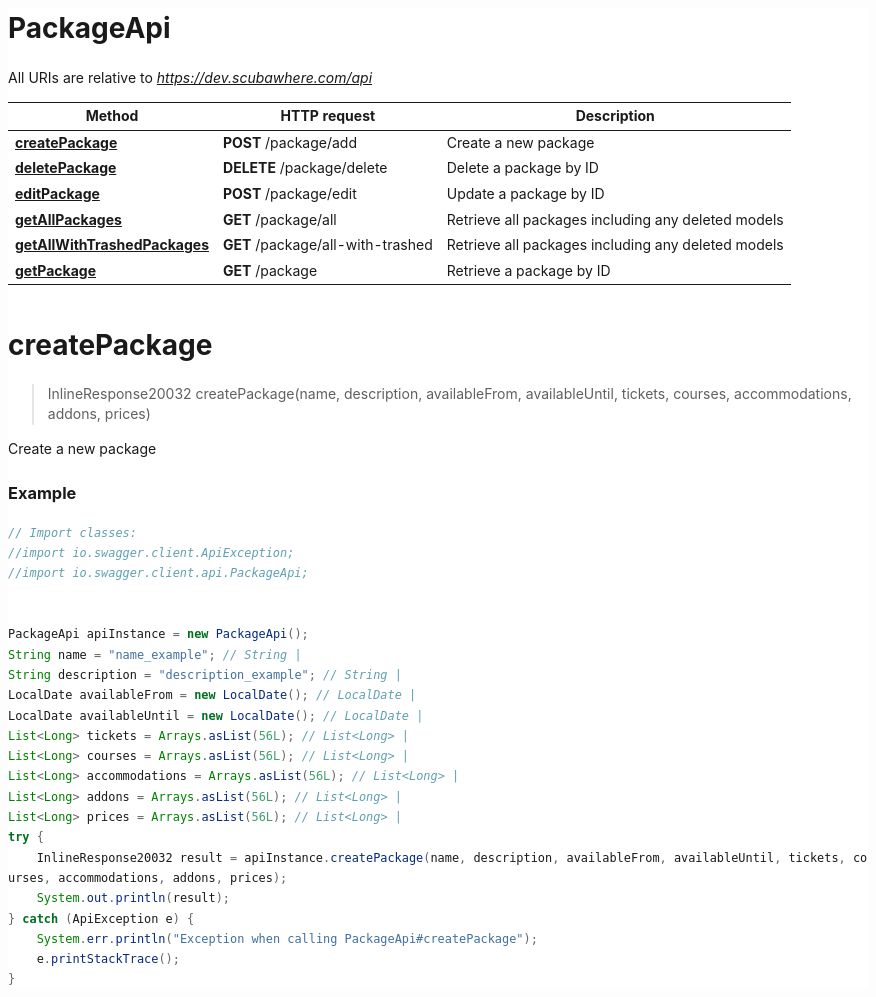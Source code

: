 # PackageApi

All URIs are relative to *https://dev.scubawhere.com/api*

Method | HTTP request | Description
------------- | ------------- | -------------
[**createPackage**](PackageApi.md#createPackage) | **POST** /package/add | Create a new package
[**deletePackage**](PackageApi.md#deletePackage) | **DELETE** /package/delete | Delete a package by ID
[**editPackage**](PackageApi.md#editPackage) | **POST** /package/edit | Update a package by ID
[**getAllPackages**](PackageApi.md#getAllPackages) | **GET** /package/all | Retrieve all packages including any deleted models
[**getAllWithTrashedPackages**](PackageApi.md#getAllWithTrashedPackages) | **GET** /package/all-with-trashed | Retrieve all packages including any deleted models
[**getPackage**](PackageApi.md#getPackage) | **GET** /package | Retrieve a package by ID


<a name="createPackage"></a>
# **createPackage**
> InlineResponse20032 createPackage(name, description, availableFrom, availableUntil, tickets, courses, accommodations, addons, prices)

Create a new package

### Example
```java
// Import classes:
//import io.swagger.client.ApiException;
//import io.swagger.client.api.PackageApi;


PackageApi apiInstance = new PackageApi();
String name = "name_example"; // String | 
String description = "description_example"; // String | 
LocalDate availableFrom = new LocalDate(); // LocalDate | 
LocalDate availableUntil = new LocalDate(); // LocalDate | 
List<Long> tickets = Arrays.asList(56L); // List<Long> | 
List<Long> courses = Arrays.asList(56L); // List<Long> | 
List<Long> accommodations = Arrays.asList(56L); // List<Long> | 
List<Long> addons = Arrays.asList(56L); // List<Long> | 
List<Long> prices = Arrays.asList(56L); // List<Long> | 
try {
    InlineResponse20032 result = apiInstance.createPackage(name, description, availableFrom, availableUntil, tickets, courses, accommodations, addons, prices);
    System.out.println(result);
} catch (ApiException e) {
    System.err.println("Exception when calling PackageApi#createPackage");
    e.printStackTrace();
}
```
